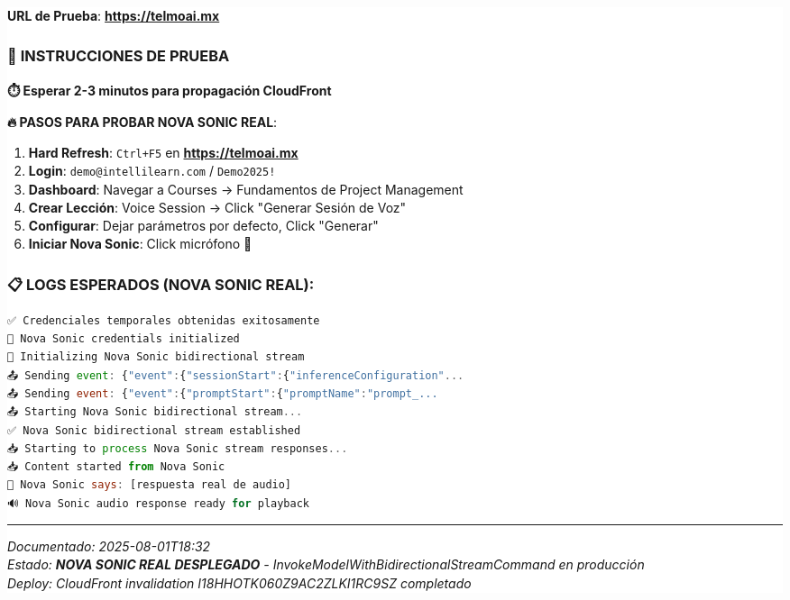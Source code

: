 **URL de Prueba**: **https://telmoai.mx**

### 🧪 **INSTRUCCIONES DE PRUEBA**

**⏱️ Esperar 2-3 minutos para propagación CloudFront**

**🔥 PASOS PARA PROBAR NOVA SONIC REAL**:

1. **Hard Refresh**: `Ctrl+F5` en **https://telmoai.mx**
2. **Login**: `demo@intellilearn.com` / `Demo2025!`
3. **Dashboard**: Navegar a Courses → Fundamentos de Project Management
4. **Crear Lección**: Voice Session → Click "Generar Sesión de Voz"
5. **Configurar**: Dejar parámetros por defecto, Click "Generar"
6. **Iniciar Nova Sonic**: Click micrófono 🎤

### 📋 **LOGS ESPERADOS (NOVA SONIC REAL)**:

```javascript
✅ Credenciales temporales obtenidas exitosamente
🔐 Nova Sonic credentials initialized
🔗 Initializing Nova Sonic bidirectional stream
📤 Sending event: {"event":{"sessionStart":{"inferenceConfiguration"...
📤 Sending event: {"event":{"promptStart":{"promptName":"prompt_...
📤 Starting Nova Sonic bidirectional stream...
✅ Nova Sonic bidirectional stream established
📥 Starting to process Nova Sonic stream responses...
📥 Content started from Nova Sonic
💬 Nova Sonic says: [respuesta real de audio]
🔊 Nova Sonic audio response ready for playback
```

---

*Documentado: 2025-08-01T18:32*  
*Estado: **NOVA SONIC REAL DESPLEGADO** - InvokeModelWithBidirectionalStreamCommand en producción*  
*Deploy: CloudFront invalidation I18HHOTK060Z9AC2ZLKI1RC9SZ completado*